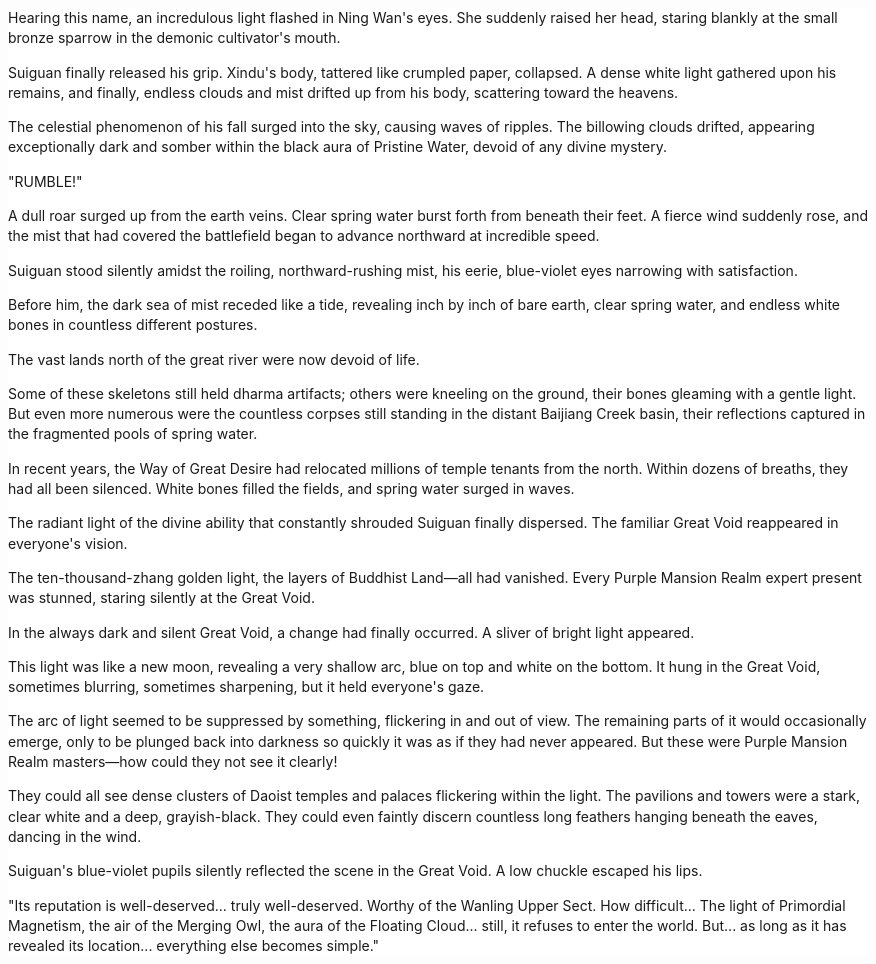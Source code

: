 Hearing this name, an incredulous light flashed in Ning Wan's eyes. She suddenly raised her head, staring blankly at the small bronze sparrow in the demonic cultivator's mouth.

Suiguan finally released his grip. Xindu's body, tattered like crumpled paper, collapsed. A dense white light gathered upon his remains, and finally, endless clouds and mist drifted up from his body, scattering toward the heavens.

The celestial phenomenon of his fall surged into the sky, causing waves of ripples. The billowing clouds drifted, appearing exceptionally dark and somber within the black aura of Pristine Water, devoid of any divine mystery.

"RUMBLE!"

A dull roar surged up from the earth veins. Clear spring water burst forth from beneath their feet. A fierce wind suddenly rose, and the mist that had covered the battlefield began to advance northward at incredible speed.

Suiguan stood silently amidst the roiling, northward-rushing mist, his eerie, blue-violet eyes narrowing with satisfaction.

Before him, the dark sea of mist receded like a tide, revealing inch by inch of bare earth, clear spring water, and endless white bones in countless different postures.

The vast lands north of the great river were now devoid of life.

Some of these skeletons still held dharma artifacts; others were kneeling on the ground, their bones gleaming with a gentle light. But even more numerous were the countless corpses still standing in the distant Baijiang Creek basin, their reflections captured in the fragmented pools of spring water.

In recent years, the Way of Great Desire had relocated millions of temple tenants from the north. Within dozens of breaths, they had all been silenced. White bones filled the fields, and spring water surged in waves.

The radiant light of the divine ability that constantly shrouded Suiguan finally dispersed. The familiar Great Void reappeared in everyone's vision.

The ten-thousand-zhang golden light, the layers of Buddhist Land—all had vanished. Every Purple Mansion Realm expert present was stunned, staring silently at the Great Void.

In the always dark and silent Great Void, a change had finally occurred. A sliver of bright light appeared.

This light was like a new moon, revealing a very shallow arc, blue on top and white on the bottom. It hung in the Great Void, sometimes blurring, sometimes sharpening, but it held everyone's gaze.

The arc of light seemed to be suppressed by something, flickering in and out of view. The remaining parts of it would occasionally emerge, only to be plunged back into darkness so quickly it was as if they had never appeared. But these were Purple Mansion Realm masters—how could they not see it clearly!

They could all see dense clusters of Daoist temples and palaces flickering within the light. The pavilions and towers were a stark, clear white and a deep, grayish-black. They could even faintly discern countless long feathers hanging beneath the eaves, dancing in the wind.

Suiguan's blue-violet pupils silently reflected the scene in the Great Void. A low chuckle escaped his lips.

"Its reputation is well-deserved... truly well-deserved. Worthy of the Wanling Upper Sect. How difficult... The light of Primordial Magnetism, the air of the Merging Owl, the aura of the Floating Cloud... still, it refuses to enter the world. But... as long as it has revealed its location... everything else becomes simple."
